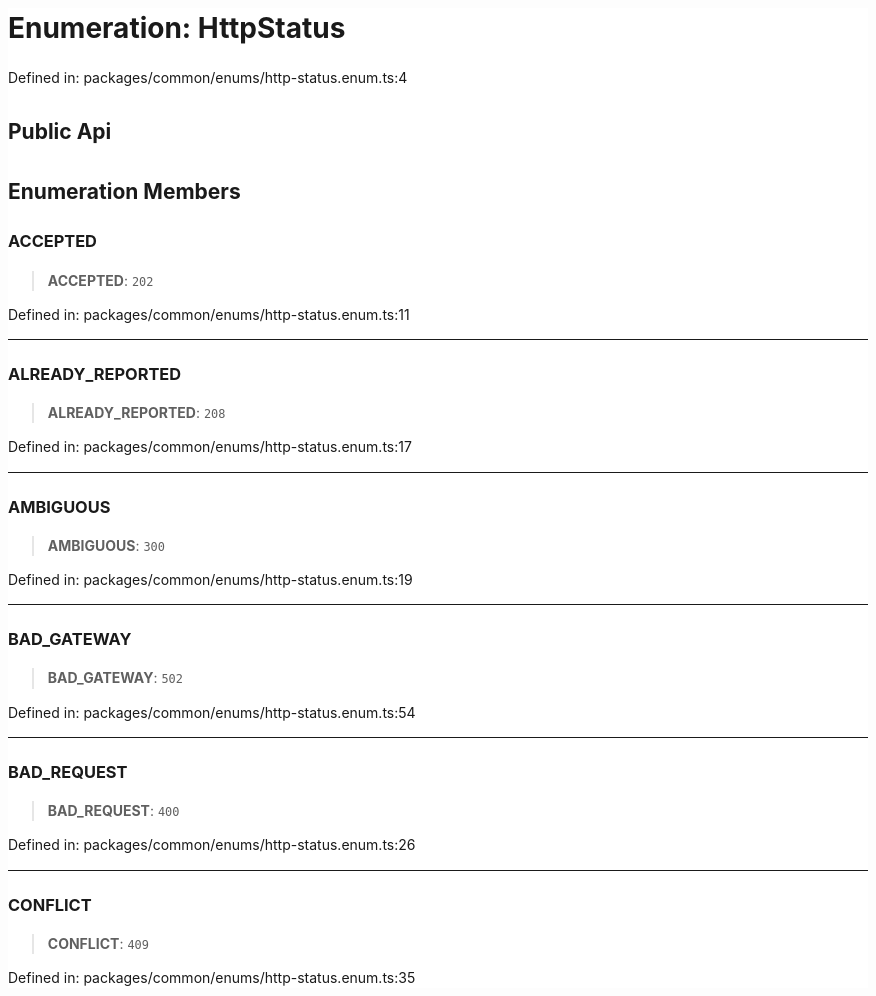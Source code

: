 # Enumeration: HttpStatus

Defined in: packages/common/enums/http-status.enum.ts:4

## Public Api

## Enumeration Members

### ACCEPTED

> **ACCEPTED**: `202`

Defined in: packages/common/enums/http-status.enum.ts:11

***

### ALREADY\_REPORTED

> **ALREADY\_REPORTED**: `208`

Defined in: packages/common/enums/http-status.enum.ts:17

***

### AMBIGUOUS

> **AMBIGUOUS**: `300`

Defined in: packages/common/enums/http-status.enum.ts:19

***

### BAD\_GATEWAY

> **BAD\_GATEWAY**: `502`

Defined in: packages/common/enums/http-status.enum.ts:54

***

### BAD\_REQUEST

> **BAD\_REQUEST**: `400`

Defined in: packages/common/enums/http-status.enum.ts:26

***

### CONFLICT

> **CONFLICT**: `409`

Defined in: packages/common/enums/http-status.enum.ts:35
